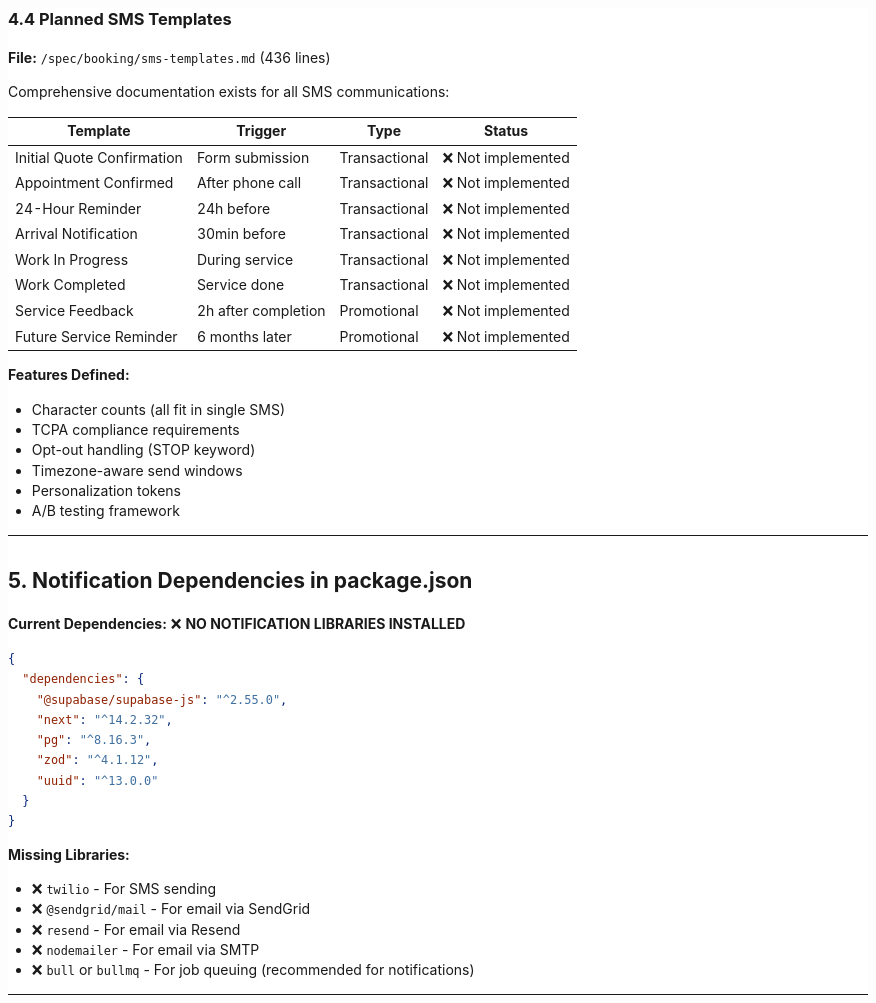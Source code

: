 
### 4.4 Planned SMS Templates
**File:** `/spec/booking/sms-templates.md` (436 lines)

Comprehensive documentation exists for all SMS communications:

| Template | Trigger | Type | Status |
|----------|---------|------|--------|
| Initial Quote Confirmation | Form submission | Transactional | ❌ Not implemented |
| Appointment Confirmed | After phone call | Transactional | ❌ Not implemented |
| 24-Hour Reminder | 24h before | Transactional | ❌ Not implemented |
| Arrival Notification | 30min before | Transactional | ❌ Not implemented |
| Work In Progress | During service | Transactional | ❌ Not implemented |
| Work Completed | Service done | Transactional | ❌ Not implemented |
| Service Feedback | 2h after completion | Promotional | ❌ Not implemented |
| Future Service Reminder | 6 months later | Promotional | ❌ Not implemented |

**Features Defined:**
- Character counts (all fit in single SMS)
- TCPA compliance requirements
- Opt-out handling (STOP keyword)
- Timezone-aware send windows
- Personalization tokens
- A/B testing framework

---

## 5. Notification Dependencies in package.json

**Current Dependencies:** ❌ **NO NOTIFICATION LIBRARIES INSTALLED**

```json
{
  "dependencies": {
    "@supabase/supabase-js": "^2.55.0",
    "next": "^14.2.32",
    "pg": "^8.16.3",
    "zod": "^4.1.12",
    "uuid": "^13.0.0"
  }
}
```

**Missing Libraries:**
- ❌ `twilio` - For SMS sending
- ❌ `@sendgrid/mail` - For email via SendGrid
- ❌ `resend` - For email via Resend
- ❌ `nodemailer` - For email via SMTP
- ❌ `bull` or `bullmq` - For job queuing (recommended for notifications)

---